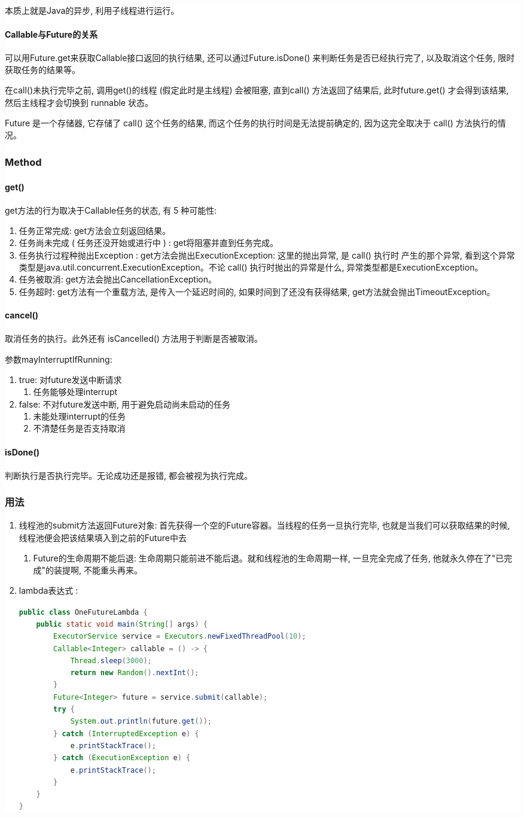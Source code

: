 本质上就是Java的异步, 利用子线程进行运行。

#### Callable与Future的关系

可以用Future.get来获取Callable接口返回的执行结果, 还可以通过Future.isDone() 来判断任务是否已经执行完了, 以及取消这个任务, 限时获取任务的结果等。

在call()未执行完毕之前, 调用get()的线程 (假定此时是主线程) 会被阻塞, 直到call() 方法返回了结果后, 此时future.get() 才会得到该结果, 然后主线程才会切换到 runnable 状态。

Future 是一个存储器, 它存储了 call() 这个任务的结果, 而这个任务的执行时间是无法提前确定的, 因为这完全取决于 call() 方法执行的情况。

### Method

#### get()

get方法的行为取决于Callable任务的状态, 有 5 种可能性:

1. 任务正常完成: get方法会立刻返回结果。
2. 任务尚未完成 ( 任务还没开始或进行中 ) : get将阻塞并直到任务完成。
3. 任务执行过程种抛出Exception : get方法会抛出ExecutionException: 这里的抛出异常, 是 call() 执行时 产生的那个异常, 看到这个异常类型是java.util.concurrent.ExecutionException。不论 call() 执行时抛出的异常是什么, 异常类型都是ExecutionException。
4. 任务被取消: get方法会抛出CancellationException。
5. 任务超时: get方法有一个重载方法, 是传入一个延迟时间的, 如果时间到了还没有获得结果, get方法就会抛出TimeoutException。

#### cancel()

取消任务的执行。此外还有 isCancelled() 方法用于判断是否被取消。

参数mayInterruptIfRunning:

1. true: 对future发送中断请求
   1. 任务能够处理interrupt
2. false: 不对future发送中断, 用于避免启动尚未启动的任务
   1. 未能处理interrupt的任务
   2. 不清楚任务是否支持取消

#### isDone()

判断执行是否执行完毕。无论成功还是报错, 都会被视为执行完成。

### 用法

1. 线程池的submit方法返回Future对象: 首先获得一个空的Future容器。当线程的任务一旦执行完毕, 也就是当我们可以获取结果的时候, 线程池便会把该结果填入到之前的Future中去

   1. Future的生命周期不能后退: 生命周期只能前进不能后退。就和线程池的生命周期一样, 一旦完全完成了任务, 他就永久停在了"已完成"的装提啊, 不能重头再来。

2. lambda表达式 :

   ```java
   public class OneFutureLambda {
       public static void main(String[] args) {
           ExecutorService service = Executors.newFixedThreadPool(10);
           Callable<Integer> callable = () -> {
               Thread.sleep(3000);
               return new Random().nextInt();
           }
           Future<Integer> future = service.submit(callable);
           try {
               System.out.println(future.get());
           } catch (InterruptedException e) {
               e.printStackTrace();
           } catch (ExecutionException e) {
               e.printStackTrace();
           }
       }
   }
   ```
